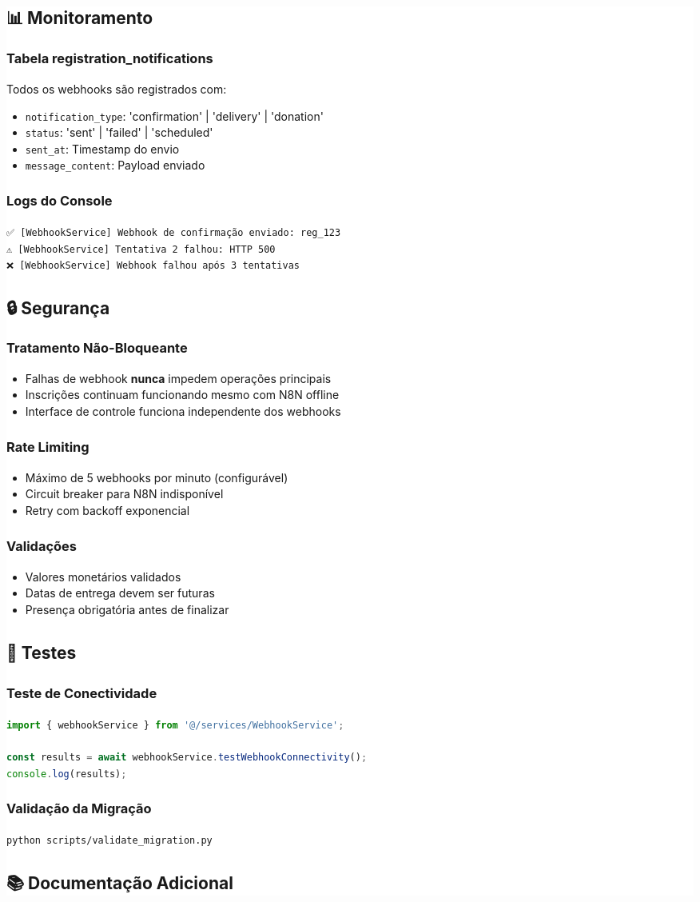## 📊 Monitoramento

### Tabela registration_notifications
Todos os webhooks são registrados com:
- `notification_type`: 'confirmation' | 'delivery' | 'donation'
- `status`: 'sent' | 'failed' | 'scheduled'
- `sent_at`: Timestamp do envio
- `message_content`: Payload enviado

### Logs do Console
```
✅ [WebhookService] Webhook de confirmação enviado: reg_123
⚠️ [WebhookService] Tentativa 2 falhou: HTTP 500
❌ [WebhookService] Webhook falhou após 3 tentativas
```

## 🔒 Segurança

### Tratamento Não-Bloqueante
- Falhas de webhook **nunca** impedem operações principais
- Inscrições continuam funcionando mesmo com N8N offline
- Interface de controle funciona independente dos webhooks

### Rate Limiting
- Máximo de 5 webhooks por minuto (configurável)
- Circuit breaker para N8N indisponível
- Retry com backoff exponencial

### Validações
- Valores monetários validados
- Datas de entrega devem ser futuras
- Presença obrigatória antes de finalizar

## 🧪 Testes

### Teste de Conectividade
```typescript
import { webhookService } from '@/services/WebhookService';

const results = await webhookService.testWebhookConnectivity();
console.log(results);
```

### Validação da Migração
```bash
python scripts/validate_migration.py
```

## 📚 Documentação Adicional
